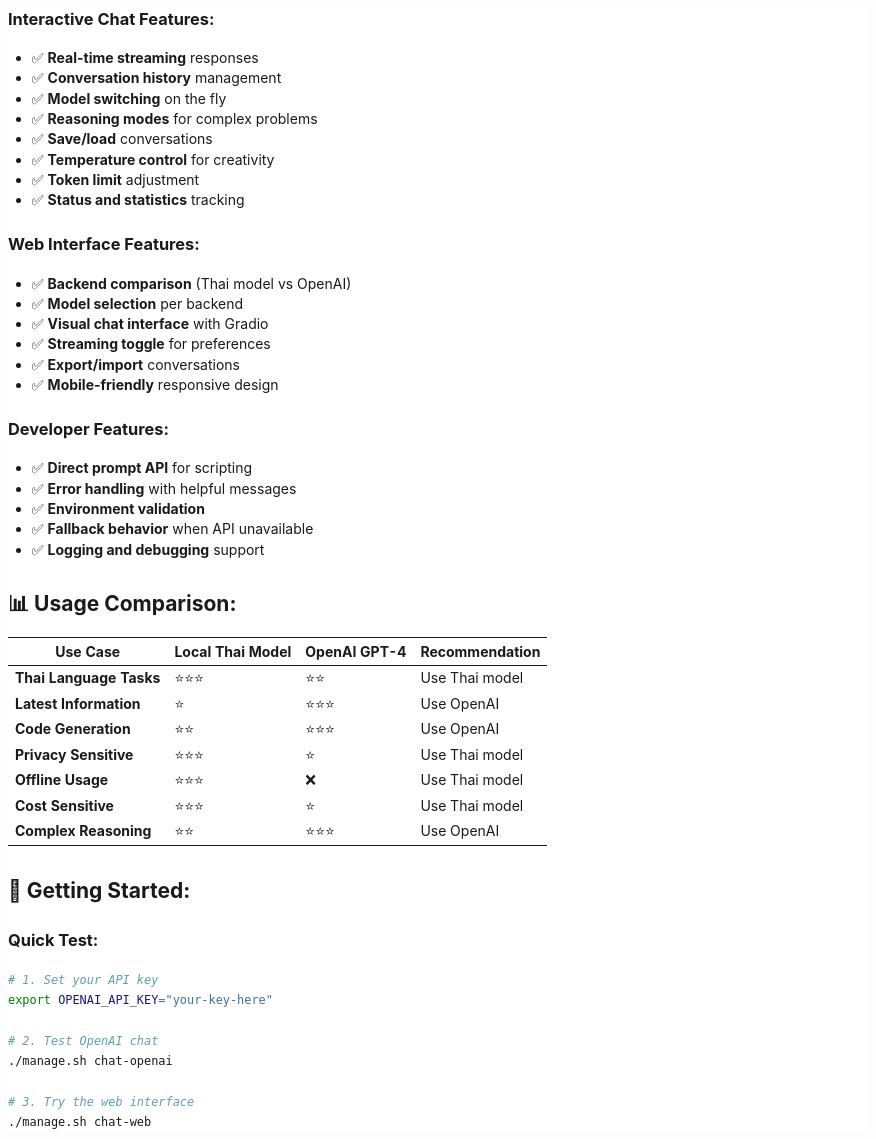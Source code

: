 ### **Interactive Chat Features:**
- ✅ **Real-time streaming** responses
- ✅ **Conversation history** management
- ✅ **Model switching** on the fly
- ✅ **Reasoning modes** for complex problems
- ✅ **Save/load** conversations
- ✅ **Temperature control** for creativity
- ✅ **Token limit** adjustment
- ✅ **Status and statistics** tracking

### **Web Interface Features:**
- ✅ **Backend comparison** (Thai model vs OpenAI)
- ✅ **Model selection** per backend
- ✅ **Visual chat interface** with Gradio
- ✅ **Streaming toggle** for preferences
- ✅ **Export/import** conversations
- ✅ **Mobile-friendly** responsive design

### **Developer Features:**
- ✅ **Direct prompt API** for scripting
- ✅ **Error handling** with helpful messages
- ✅ **Environment validation** 
- ✅ **Fallback behavior** when API unavailable
- ✅ **Logging and debugging** support

## 📊 **Usage Comparison:**

| Use Case | Local Thai Model | OpenAI GPT-4 | Recommendation |
|----------|------------------|---------------|----------------|
| **Thai Language Tasks** | ⭐⭐⭐ | ⭐⭐ | Use Thai model |
| **Latest Information** | ⭐ | ⭐⭐⭐ | Use OpenAI |
| **Code Generation** | ⭐⭐ | ⭐⭐⭐ | Use OpenAI |
| **Privacy Sensitive** | ⭐⭐⭐ | ⭐ | Use Thai model |
| **Offline Usage** | ⭐⭐⭐ | ❌ | Use Thai model |
| **Cost Sensitive** | ⭐⭐⭐ | ⭐ | Use Thai model |
| **Complex Reasoning** | ⭐⭐ | ⭐⭐⭐ | Use OpenAI |

## 🎯 **Getting Started:**

### **Quick Test:**
```bash
# 1. Set your API key
export OPENAI_API_KEY="your-key-here"

# 2. Test OpenAI chat
./manage.sh chat-openai

# 3. Try the web interface
./manage.sh chat-web
```
